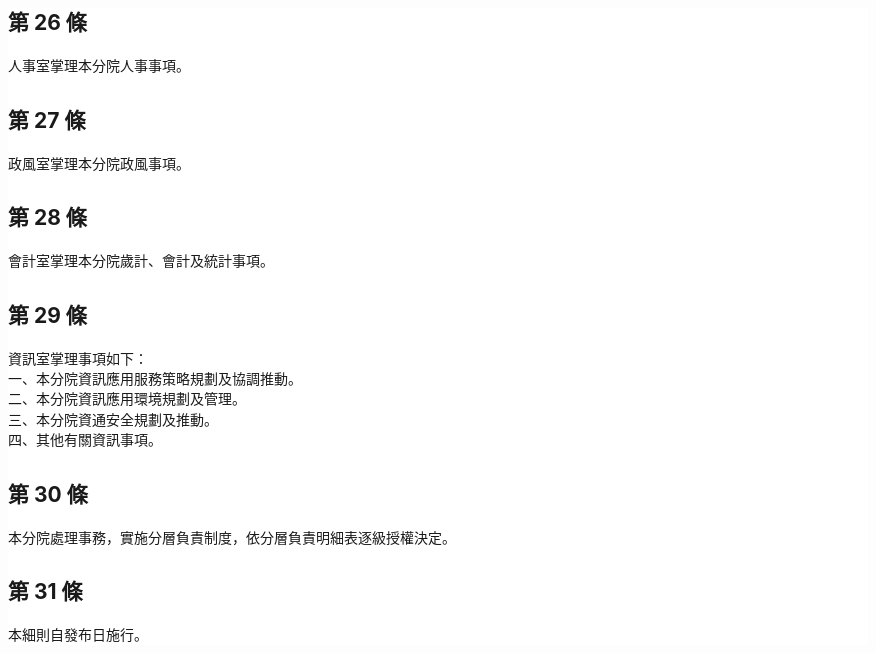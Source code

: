 第 26 條
--------
人事室掌理本分院人事事項。

第 27 條
--------
政風室掌理本分院政風事項。

第 28 條
--------
會計室掌理本分院歲計、會計及統計事項。

第 29 條
--------
資訊室掌理事項如下：  
一、本分院資訊應用服務策略規劃及協調推動。  
二、本分院資訊應用環境規劃及管理。  
三、本分院資通安全規劃及推動。  
四、其他有關資訊事項。

第 30 條
--------
本分院處理事務，實施分層負責制度，依分層負責明細表逐級授權決定。

第 31 條
--------
本細則自發布日施行。


